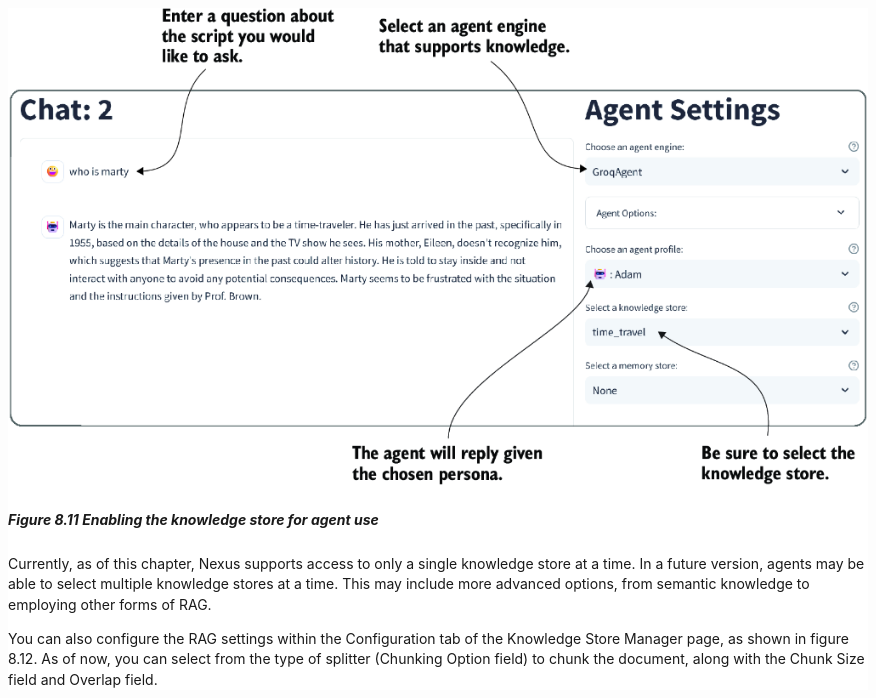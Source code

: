![figure](assets/8-11.png)

##### Figure 8.11 Enabling the knowledge store for agent use

Currently, as of this chapter, Nexus supports access to only a single knowledge store at a time. In a future version, agents may be able to select multiple knowledge stores at a time. This may include more advanced options, from semantic knowledge to employing other forms of RAG.

You can also configure the RAG settings within the Configuration tab of the Knowledge Store Manager page, as shown in figure 8.12. As of now, you can select from the type of splitter (Chunking Option field) to chunk the document, along with the Chunk Size field and Overlap field.
